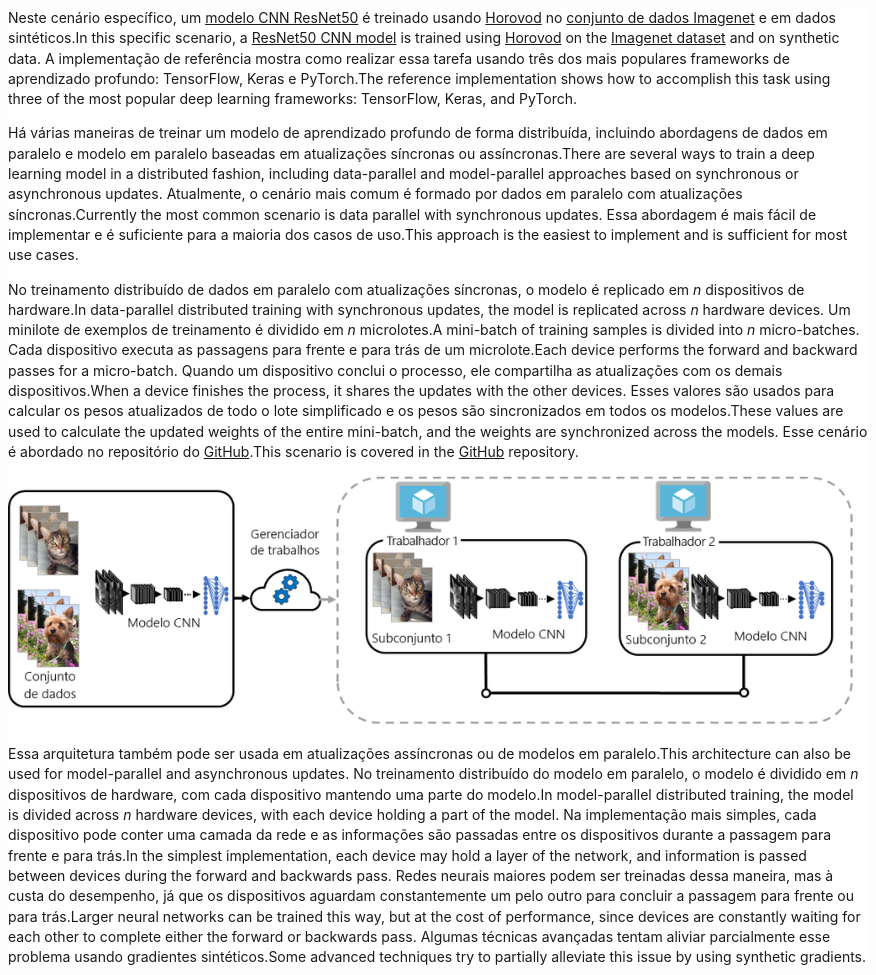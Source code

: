 <span data-ttu-id="e2d3a-112">Neste cenário específico, um [modelo CNN ResNet50][resnet] é treinado usando [Horovod][horovod] no [conjunto de dados Imagenet][imagenet] e em dados sintéticos.</span><span class="sxs-lookup"><span data-stu-id="e2d3a-112">In this specific scenario, a [ResNet50 CNN model][resnet] is trained using [Horovod][horovod] on the [Imagenet dataset][imagenet] and on synthetic data.</span></span> <span data-ttu-id="e2d3a-113">A implementação de referência mostra como realizar essa tarefa usando três dos mais populares frameworks de aprendizado profundo: TensorFlow, Keras e PyTorch.</span><span class="sxs-lookup"><span data-stu-id="e2d3a-113">The reference implementation shows how to accomplish this task using three of the most popular deep learning frameworks: TensorFlow, Keras, and PyTorch.</span></span>

<span data-ttu-id="e2d3a-114">Há várias maneiras de treinar um modelo de aprendizado profundo de forma distribuída, incluindo abordagens de dados em paralelo e modelo em paralelo baseadas em atualizações síncronas ou assíncronas.</span><span class="sxs-lookup"><span data-stu-id="e2d3a-114">There are several ways to train a deep learning model in a distributed fashion, including data-parallel and model-parallel approaches based on synchronous or asynchronous updates.</span></span> <span data-ttu-id="e2d3a-115">Atualmente, o cenário mais comum é formado por dados em paralelo com atualizações síncronas.</span><span class="sxs-lookup"><span data-stu-id="e2d3a-115">Currently the most common scenario is data parallel with synchronous updates.</span></span> <span data-ttu-id="e2d3a-116">Essa abordagem é mais fácil de implementar e é suficiente para a maioria dos casos de uso.</span><span class="sxs-lookup"><span data-stu-id="e2d3a-116">This approach is the easiest to implement and is sufficient for most use cases.</span></span>

<span data-ttu-id="e2d3a-117">No treinamento distribuído de dados em paralelo com atualizações síncronas, o modelo é replicado em *n* dispositivos de hardware.</span><span class="sxs-lookup"><span data-stu-id="e2d3a-117">In data-parallel distributed training with synchronous updates, the model is replicated across *n* hardware devices.</span></span> <span data-ttu-id="e2d3a-118">Um minilote de exemplos de treinamento é dividido em *n* microlotes.</span><span class="sxs-lookup"><span data-stu-id="e2d3a-118">A mini-batch of training samples is divided into *n* micro-batches.</span></span> <span data-ttu-id="e2d3a-119">Cada dispositivo executa as passagens para frente e para trás de um microlote.</span><span class="sxs-lookup"><span data-stu-id="e2d3a-119">Each device performs the forward and backward passes for a micro-batch.</span></span> <span data-ttu-id="e2d3a-120">Quando um dispositivo conclui o processo, ele compartilha as atualizações com os demais dispositivos.</span><span class="sxs-lookup"><span data-stu-id="e2d3a-120">When a device finishes the process, it shares the updates with the other devices.</span></span> <span data-ttu-id="e2d3a-121">Esses valores são usados para calcular os pesos atualizados de todo o lote simplificado e os pesos são sincronizados em todos os modelos.</span><span class="sxs-lookup"><span data-stu-id="e2d3a-121">These values are used to calculate the updated weights of the entire mini-batch, and the weights are synchronized across the models.</span></span> <span data-ttu-id="e2d3a-122">Esse cenário é abordado no repositório do [GitHub][github].</span><span class="sxs-lookup"><span data-stu-id="e2d3a-122">This scenario is covered in the [GitHub][github] repository.</span></span>

![Treinamento distribuído de dados em paralelo][1]

<span data-ttu-id="e2d3a-124">Essa arquitetura também pode ser usada em atualizações assíncronas ou de modelos em paralelo.</span><span class="sxs-lookup"><span data-stu-id="e2d3a-124">This architecture can also be used for model-parallel and asynchronous updates.</span></span> <span data-ttu-id="e2d3a-125">No treinamento distribuído do modelo em paralelo, o modelo é dividido em *n* dispositivos de hardware, com cada dispositivo mantendo uma parte do modelo.</span><span class="sxs-lookup"><span data-stu-id="e2d3a-125">In model-parallel distributed training, the model is divided across *n* hardware devices, with each device holding a part of the model.</span></span> <span data-ttu-id="e2d3a-126">Na implementação mais simples, cada dispositivo pode conter uma camada da rede e as informações são passadas entre os dispositivos durante a passagem para frente e para trás.</span><span class="sxs-lookup"><span data-stu-id="e2d3a-126">In the simplest implementation, each device may hold a layer of the network, and information is passed between devices during the forward and backwards pass.</span></span> <span data-ttu-id="e2d3a-127">Redes neurais maiores podem ser treinadas dessa maneira, mas à custa do desempenho, já que os dispositivos aguardam constantemente um pelo outro para concluir a passagem para frente ou para trás.</span><span class="sxs-lookup"><span data-stu-id="e2d3a-127">Larger neural networks can be trained this way, but at the cost of performance, since devices are constantly waiting for each other to complete either the forward or backwards pass.</span></span> <span data-ttu-id="e2d3a-128">Algumas técnicas avançadas tentam aliviar parcialmente esse problema usando gradientes sintéticos.</span><span class="sxs-lookup"><span data-stu-id="e2d3a-128">Some advanced techniques try to partially alleviate this issue by using synthetic gradients.</span></span>


[0]: ./_images/distributed_dl_architecture.png
[1]: ./_images/distributed_dl_flow.png
[2]: ./_images/distributed_dl_tests.png
[acr]: /azure/container-registry/container-registry-intro
[ai]: /azure/application-insights/app-insights-overview
[aml-compute]: /azure/machine-learning/service/how-to-set-up-training-targets#amlcompute
[amls]: /azure/machine-learning/service/overview-what-is-azure-ml
[azure-blob]: /azure/storage/blobs/storage-blobs-introduction
[batch-ai]: /azure/batch-ai/overview
[batch-ai-files]: /azure/batch-ai/resource-concepts#file-server
[batch-scoring]: /azure/architecture/reference-architectures/ai/batch-scoring-deep-learning
[benchmark]: https://github.com/msalvaris/BatchAIHorovodBenchmark
[blob]: https://azure.microsoft.com/en-gb/blog/introducing-azure-premium-blob-storage-limited-public-preview/
[blobfuse]: https://github.com/Azure/azure-storage-fuse
[cli]: https://github.com/Azure/BatchAI/blob/master/documentation/using-azure-cli-20.md
[docker]: https://hub.docker.com/
[endpoints]: /azure/storage/common/storage-network-security?toc=%2fazure%2fvirtual-network%2ftoc.json#grant-access-from-a-virtual-network
[files]: /azure/storage/files/storage-files-introduction
[github]: https://github.com/Azure/DistributedDeepLearning/
[gpu]: /azure/virtual-machines/windows/sizes-gpu
[horovod]: https://github.com/uber/horovod
[imagenet]: http://www.image-net.org/
[real-time-scoring]: /azure/architecture/reference-architectures/ai/realtime-scoring-python
[resnet]: https://arxiv.org/abs/1512.03385
[security-guide]: /azure/storage/common/storage-security-guide
[storage-explorer]: /azure/vs-azure-tools-storage-manage-with-storage-explorer?tabs=windows
[tutorial]: https://github.com/Azure/DistributedDeepLearning